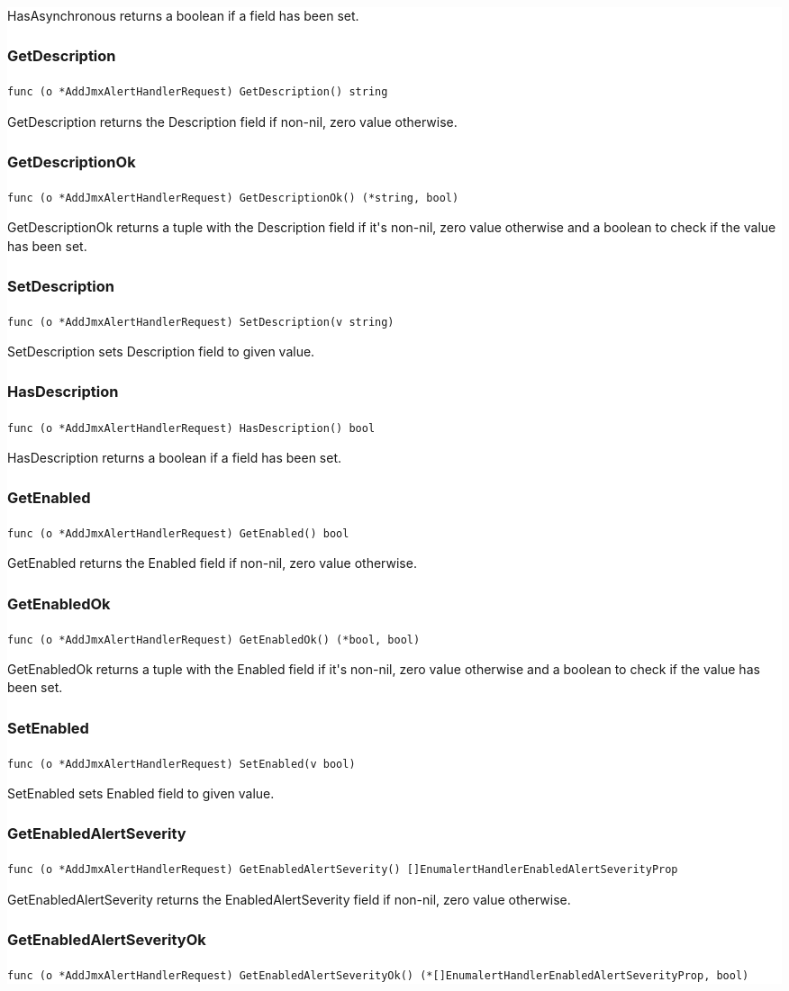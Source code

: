 HasAsynchronous returns a boolean if a field has been set.

### GetDescription

`func (o *AddJmxAlertHandlerRequest) GetDescription() string`

GetDescription returns the Description field if non-nil, zero value otherwise.

### GetDescriptionOk

`func (o *AddJmxAlertHandlerRequest) GetDescriptionOk() (*string, bool)`

GetDescriptionOk returns a tuple with the Description field if it's non-nil, zero value otherwise
and a boolean to check if the value has been set.

### SetDescription

`func (o *AddJmxAlertHandlerRequest) SetDescription(v string)`

SetDescription sets Description field to given value.

### HasDescription

`func (o *AddJmxAlertHandlerRequest) HasDescription() bool`

HasDescription returns a boolean if a field has been set.

### GetEnabled

`func (o *AddJmxAlertHandlerRequest) GetEnabled() bool`

GetEnabled returns the Enabled field if non-nil, zero value otherwise.

### GetEnabledOk

`func (o *AddJmxAlertHandlerRequest) GetEnabledOk() (*bool, bool)`

GetEnabledOk returns a tuple with the Enabled field if it's non-nil, zero value otherwise
and a boolean to check if the value has been set.

### SetEnabled

`func (o *AddJmxAlertHandlerRequest) SetEnabled(v bool)`

SetEnabled sets Enabled field to given value.


### GetEnabledAlertSeverity

`func (o *AddJmxAlertHandlerRequest) GetEnabledAlertSeverity() []EnumalertHandlerEnabledAlertSeverityProp`

GetEnabledAlertSeverity returns the EnabledAlertSeverity field if non-nil, zero value otherwise.

### GetEnabledAlertSeverityOk

`func (o *AddJmxAlertHandlerRequest) GetEnabledAlertSeverityOk() (*[]EnumalertHandlerEnabledAlertSeverityProp, bool)`
